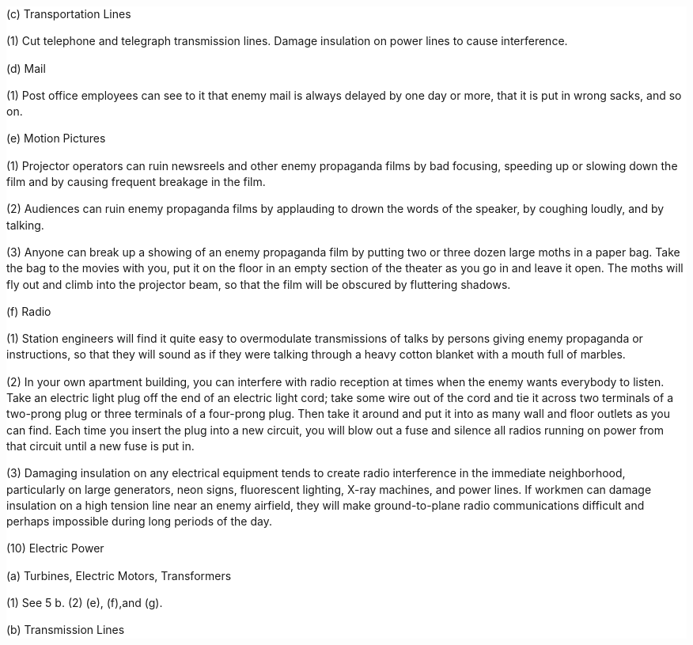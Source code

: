 (c) Transportation Lines

(1) Cut telephone and telegraph transmission lines. Damage insulation on
power lines to cause interference.

(d) Mail

(1) Post office employees can see to it that enemy mail is always
delayed by one day or more, that it is put in wrong sacks, and so on.

(e) Motion Pictures

(1) Projector operators can ruin newsreels and other enemy propaganda
films by bad focusing, speeding up or slowing down the film and by
causing frequent breakage in the film.

(2) Audiences can ruin enemy propaganda films by applauding to drown the
words of the speaker, by coughing loudly, and by talking.

(3) Anyone can break up a showing of an enemy propaganda film by putting
two or three dozen large moths in a paper bag. Take the bag to the
movies with you, put it on the floor in an empty section of the theater
as you go in and leave it open. The moths will fly out and climb into
the projector beam, so that the film will be obscured by fluttering
shadows.

(f) Radio

(1) Station engineers will find it quite easy to overmodulate
transmissions of talks by persons giving enemy propaganda or
instructions, so that they will sound as if they were talking through a
heavy cotton blanket with a mouth full of marbles.

(2) In your own apartment building, you can interfere with radio
reception at times when the enemy wants everybody to listen. Take an
electric light plug off the end of an electric light cord; take some
wire out of the cord and tie it across two terminals of a two-prong plug
or three terminals of a four-prong plug. Then take it around and put it
into as many wall and floor outlets as you can find. Each time you
insert the plug into a new circuit, you will blow out a fuse and silence
all radios running on power from that circuit until a new fuse is put
in.

(3) Damaging insulation on any electrical equipment tends to create
radio interference in the immediate neighborhood, particularly on large
generators, neon signs, fluorescent lighting, X-ray machines, and power
lines. If workmen can damage insulation on a high tension line near an
enemy airfield, they will make ground-to-plane radio communications
difficult and perhaps impossible during long periods of the day.

(10) Electric Power

(a) Turbines, Electric Motors, Transformers

(1) See 5 b. (2) (e), (f),and (g).

(b) Transmission Lines
